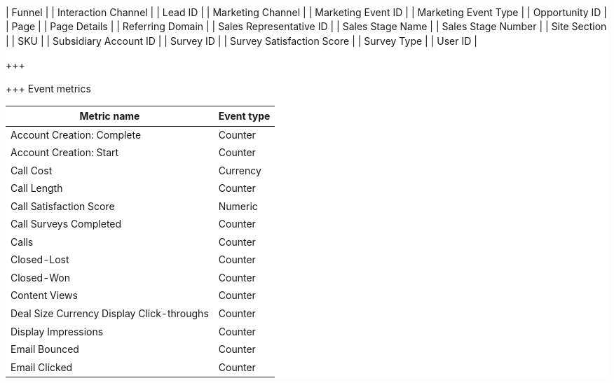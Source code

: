 | Funnel |
| Interaction Channel |
| Lead ID |
| Marketing Channel |
| Marketing Event ID |
| Marketing Event Type |
| Opportunity ID |
| Page |
| Page Details |
| Referring Domain |
| Sales Representative ID |
| Sales Stage Name |
| Sales Stage Number |
| Site Section |
| SKU |
| Subsidiary Account ID |
| Survey ID |
| Survey Satisfaction Score |
| Survey Type |
| User ID |

+++


+++ Event metrics

| Metric name | Event type |
|---|---|
| Account Creation: Complete | Counter | 
| Account Creation: Start | Counter | 
| Call Cost | Currency | 
| Call Length | Counter | 
| Call Satisfaction Score |  Numeric | 
| Call Surveys Completed |  Counter | 
| Calls | Counter | 
| Closed-Lost | Counter | 
| Closed-Won | Counter | 
| Content Views | Counter | 
| Deal Size Currency Display Click-throughs | Counter | 
| Display Impressions | Counter | 
| Email Bounced | Counter | 
| Email Clicked | Counter | 